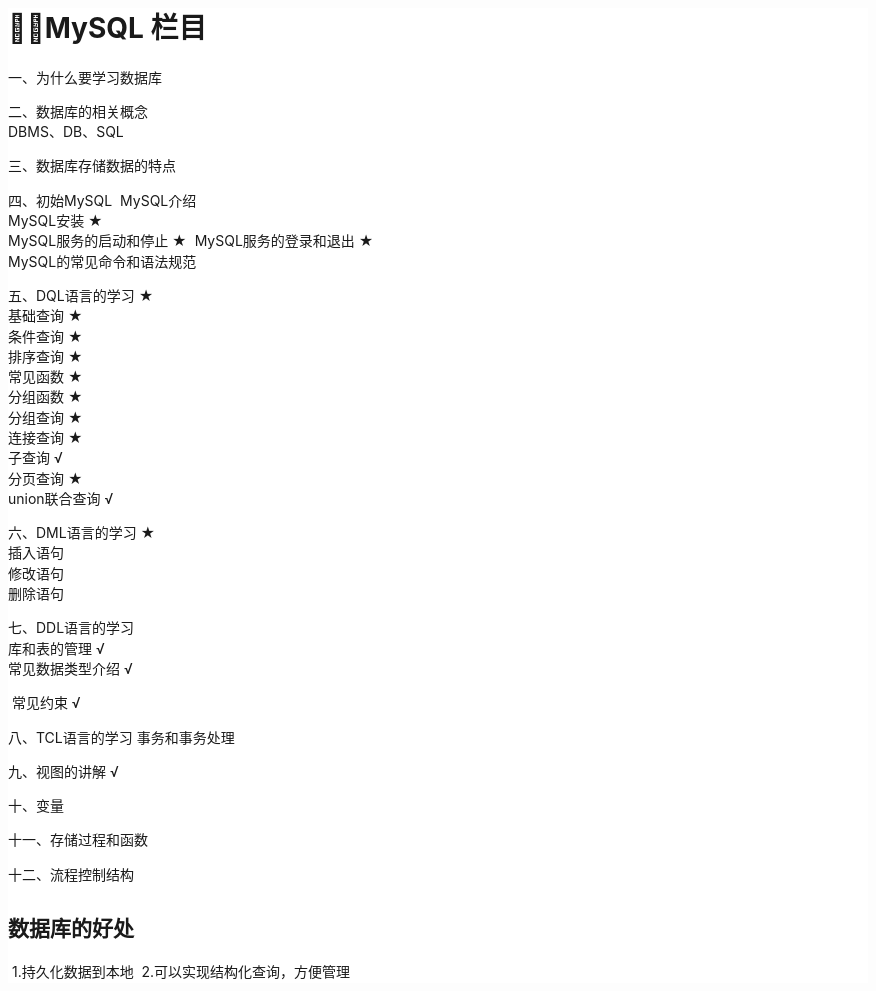 # 🤔👀MySQL 栏目

一、为什么要学习数据库

二、数据库的相关概念   	 
​		DBMS、DB、SQL

三、数据库存储数据的特点

四、初始MySQL
​		MySQL介绍       	 
​		MySQL安装          ★       	 
​		MySQL服务的启动和停止     ★
​		MySQL服务的登录和退出     ★     	 
​		MySQL的常见命令和语法规范    

五、DQL语言的学习   ★             	 
​		基础查询        ★            	 
​		条件查询  	   ★			
​		排序查询  	   ★				
​		常见函数        ★             	 	 
​		分组函数        ★             	 
​		分组查询		   ★			
​		连接查询	 	★			
​		子查询       √           			 
​		分页查询       ★          		
​		union联合查询	√				

六、DML语言的学习    ★            	 
	   插入语句						
	   修改语句						
	   删除语句					

七、DDL语言的学习 	 
	  库和表的管理	 √				
	  常见数据类型介绍  √     	     

​      常见约束  	  √		

八、TCL语言的学习
	事务和事务处理            

九、视图的讲解           √

十、变量                   

十一、存储过程和函数  	 

十二、流程控制结构      	 

## 数据库的好处
​	1.持久化数据到本地
​	2.可以实现结构化查询，方便管理
​	
